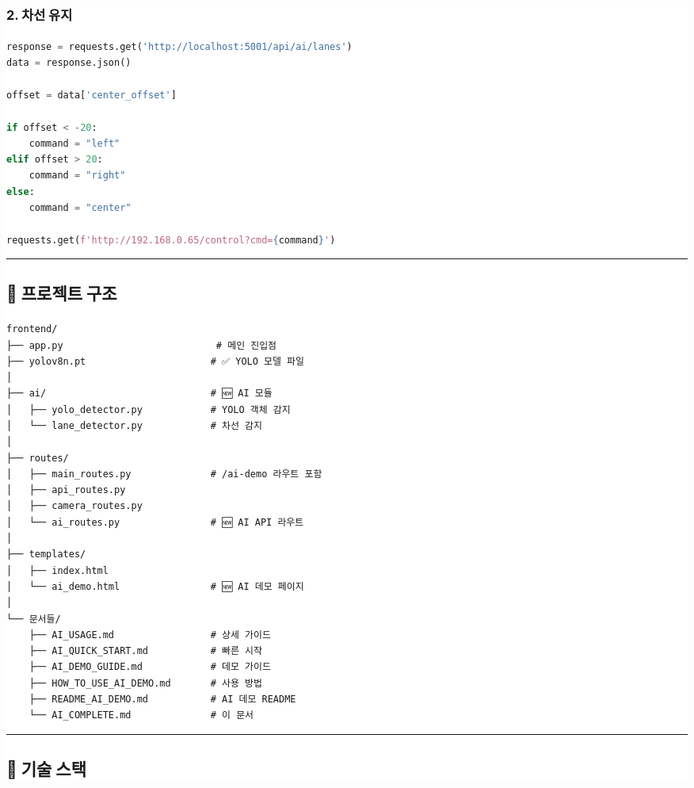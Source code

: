 ### 2. 차선 유지
```python
response = requests.get('http://localhost:5001/api/ai/lanes')
data = response.json()

offset = data['center_offset']

if offset < -20:
    command = "left"
elif offset > 20:
    command = "right"
else:
    command = "center"

requests.get(f'http://192.168.0.65/control?cmd={command}')
```

---

## 📁 프로젝트 구조

```
frontend/
├── app.py                           # 메인 진입점
├── yolov8n.pt                      # ✅ YOLO 모델 파일
│
├── ai/                             # 🆕 AI 모듈
│   ├── yolo_detector.py            # YOLO 객체 감지
│   └── lane_detector.py            # 차선 감지
│
├── routes/
│   ├── main_routes.py              # /ai-demo 라우트 포함
│   ├── api_routes.py
│   ├── camera_routes.py
│   └── ai_routes.py                # 🆕 AI API 라우트
│
├── templates/
│   ├── index.html
│   └── ai_demo.html                # 🆕 AI 데모 페이지
│
└── 문서들/
    ├── AI_USAGE.md                 # 상세 가이드
    ├── AI_QUICK_START.md           # 빠른 시작
    ├── AI_DEMO_GUIDE.md            # 데모 가이드
    ├── HOW_TO_USE_AI_DEMO.md       # 사용 방법
    ├── README_AI_DEMO.md           # AI 데모 README
    └── AI_COMPLETE.md              # 이 문서
```

---

## 🔧 기술 스택
